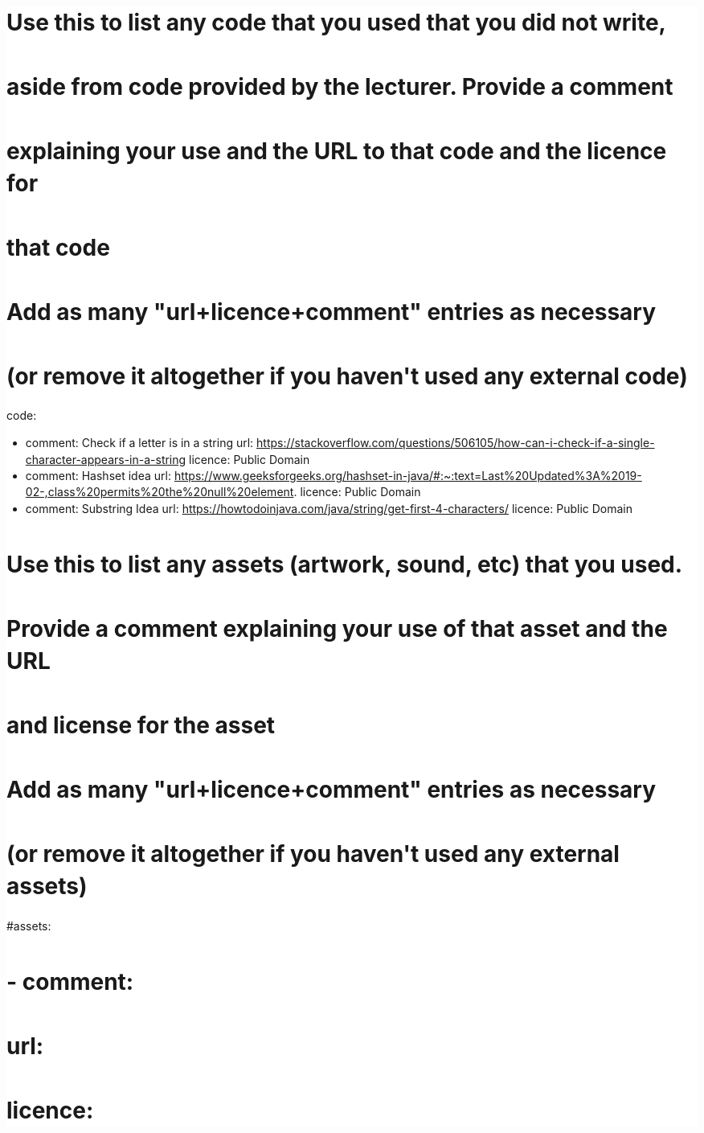 # Use this to list any code that you used that you did not write,
# aside from code provided by the lecturer.  Provide a comment
# explaining your use and the URL to that code and the licence for
# that code
#
# Add as many "url+licence+comment" entries as necessary
# (or remove it altogether if you haven't used any external code)
code:
  - comment: Check if a letter is in a string
    url: https://stackoverflow.com/questions/506105/how-can-i-check-if-a-single-character-appears-in-a-string
    licence: Public Domain
  - comment: Hashset idea
    url: https://www.geeksforgeeks.org/hashset-in-java/#:~:text=Last%20Updated%3A%2019-02-,class%20permits%20the%20null%20element.
    licence: Public Domain
  - comment: Substring Idea
    url: https://howtodoinjava.com/java/string/get-first-4-characters/
    licence: Public Domain

# Use this to list any assets (artwork, sound, etc) that you used.
# Provide a comment explaining your use of that asset and the URL
# and license for the asset
#
# Add as many "url+licence+comment" entries as necessary
# (or remove it altogether if you haven't used any external assets)
#assets:
# - comment:
#  url:
# licence:
